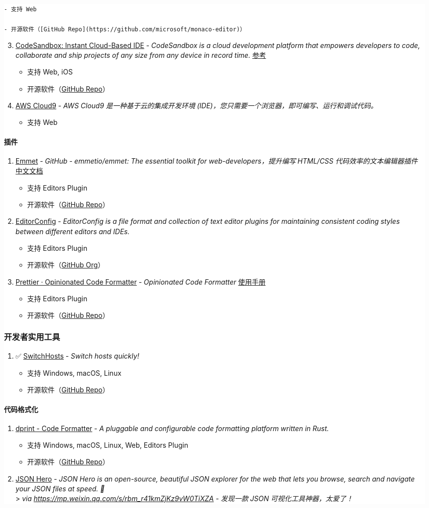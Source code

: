     - 支持 Web

    - 开源软件（[GitHub Repo](https://github.com/microsoft/monaco-editor)）

3. [CodeSandbox: Instant Cloud-Based IDE](https://codesandbox.io/) - *CodeSandbox is a cloud development platform that empowers developers to code, collaborate and ship projects of any size from any device in record time.* [参考](https://blog.csdn.net/oHaiKuoTianKong1682/article/details/110233157)

    - 支持 Web, iOS

    - 开源软件（[GitHub Repo](https://github.com/codesandbox/codesandbox-client)）

4. [AWS Cloud9](https://aws.amazon.com/cn/cloud9/) - *AWS Cloud9 是一种基于云的集成开发环境 (IDE)，您只需要一个浏览器，即可编写、运行和调试代码。*

    - 支持 Web

#### 插件

1. [Emmet](https://emmet.io/) - *GitHub - emmetio/emmet: The essential toolkit for web-developers，提升编写 HTML/CSS 代码效率的文本编辑器插件* [中文文档](http://yanxyz.github.io/emmet-docs/)

    - 支持 Editors Plugin

    - 开源软件（[GitHub Repo](https://github.com/emmetio/emmet)）

2. [EditorConfig](https://editorconfig.org/) - *EditorConfig is a file format and collection of text editor plugins for maintaining consistent coding styles between different editors and IDEs.*

    - 支持 Editors Plugin

    - 开源软件（[GitHub Org](https://github.com/editorconfig)）

3. [Prettier · Opinionated Code Formatter](https://prettier.io/) - *Opinionated Code Formatter* [使用手册](os/tools/developer/prettier.md)

    - 支持 Editors Plugin

    - 开源软件（[GitHub Repo](https://github.com/prettier/prettier)）

### 开发者实用工具

1. ✅ [SwitchHosts](https://switchhosts.vercel.app/) - *Switch hosts quickly!*

    - 支持 Windows, macOS, Linux

    - 开源软件（[GitHub Repo](https://github.com/oldj/SwitchHosts)）

#### 代码格式化

1. [dprint - Code Formatter](https://dprint.dev/) - *A pluggable and configurable code formatting platform written in Rust.*

    - 支持 Windows, macOS, Linux, Web, Editors Plugin

    - 开源软件（[GitHub Repo](https://github.com/dprint)）

2. [JSON Hero](https://jsonhero.io/) - *JSON Hero is an open-source, beautiful JSON explorer for the web that lets you browse, search and navigate your JSON files at speed. 🚀*  
    \> *via https://mp.weixin.qq.com/s/rbm_r41kmZjKz9vW0TiXZA - 发现一款 JSON 可视化工具神器，太爱了！*
